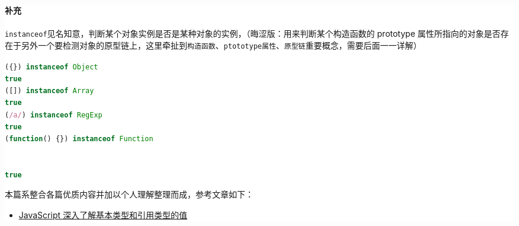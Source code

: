 #### 补充

`instanceof`见名知意，判断某个对象实例是否是某种对象的实例，（晦涩版：用来判断某个构造函数的 prototype 属性所指向的对象是否存在于另外一个要检测对象的原型链上，这里牵扯到`构造函数`、`ptototype属性`、`原型链`重要概念，需要后面一一详解）

```js
({}) instanceof Object
true
([]) instanceof Array
true
(/a/) instanceof RegExp
true
(function() {}) instanceof Function


true
```

本篇系整合各篇优质内容并加以个人理解整理而成，参考文章如下：

- [JavaScript 深入了解基本类型和引用类型的值](https://segmentfault.com/a/1190000006752076)
